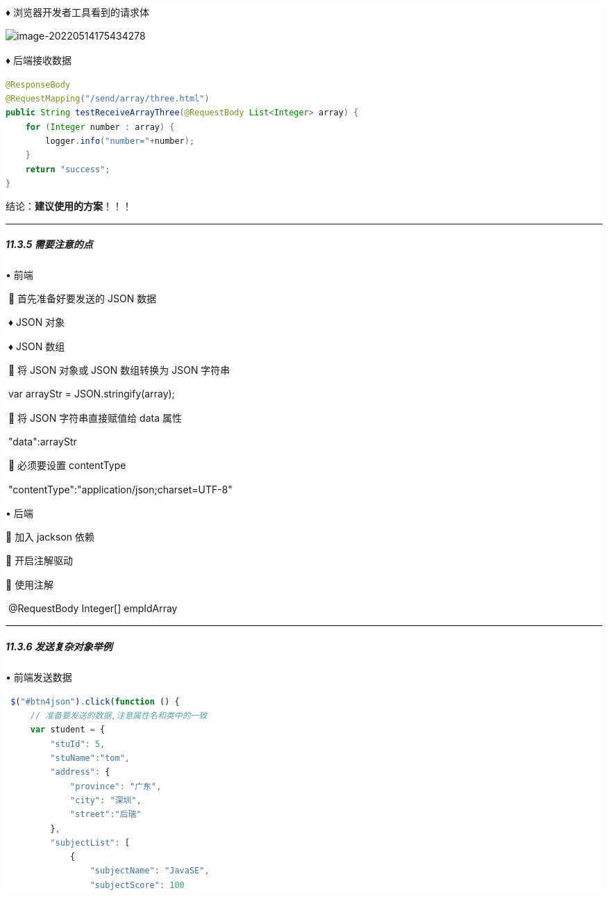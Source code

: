 &diams; 浏览器开发者工具看到的请求体 

![image-20220514175434278](https://cdn.jsdelivr.net/gh/lotushint/Image/Image/202205141754386.png)

&diams; 后端接收数据

```java
@ResponseBody
@RequestMapping("/send/array/three.html")
public String testReceiveArrayThree(@RequestBody List<Integer> array) {
    for (Integer number : array) {
        logger.info("number="+number);
    }
    return "success";
}
```

结论：**建议使用的方案**！！！

---

##### **11.3.5** **需要注意的点** 

&bull; 前端

​	 首先准备好要发送的 JSON 数据 

​		&diams; JSON 对象 

​		&diams; JSON 数组 

​	 将 JSON 对象或 JSON 数组转换为 JSON 字符串 

​		var arrayStr = JSON.stringify(array); 

​	 将 JSON 字符串直接赋值给 data 属性 

​		"data":arrayStr 

​	 必须要设置 contentType 

​		"contentType":"application/json;charset=UTF-8" 

&bull; 后端

 加入 jackson 依赖 

 开启注解驱动 

 使用注解 

​	@RequestBody Integer[] empIdArray

---

##### **11.3.6** **发送复杂对象举例**

&bull; 前端发送数据

```javascript
 $("#btn4json").click(function () {
     // 准备要发送的数据,注意属性名和类中的一致
     var student = {
         "stuId": 5,
         "stuName":"tom",
         "address": {
             "province": "广东",
             "city": "深圳",
             "street":"后瑞"
         },
         "subjectList": [
             {
                 "subjectName": "JavaSE",
                 "subjectScore": 100
```